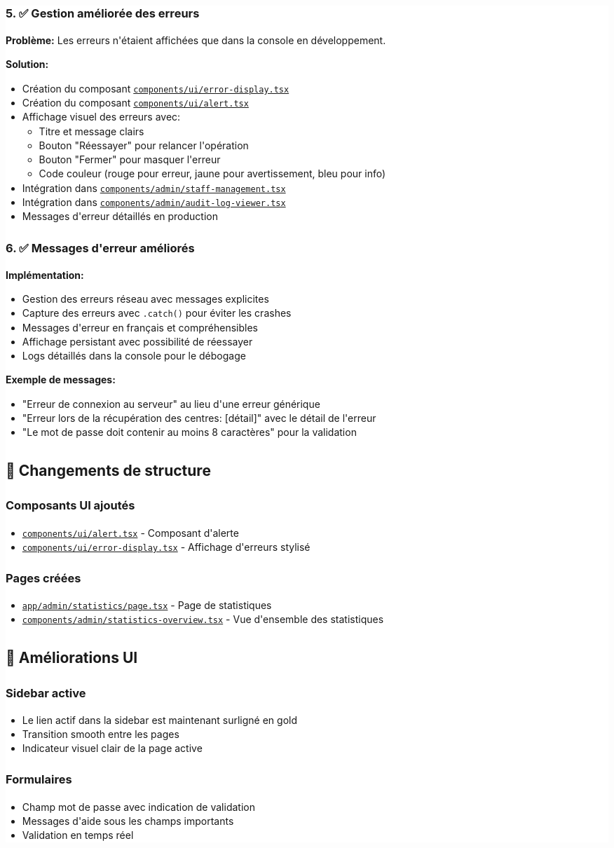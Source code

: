 ### 5. ✅ Gestion améliorée des erreurs

**Problème:** Les erreurs n'étaient affichées que dans la console en développement.

**Solution:**
- Création du composant [`components/ui/error-display.tsx`](components/ui/error-display.tsx)
- Création du composant [`components/ui/alert.tsx`](components/ui/alert.tsx)
- Affichage visuel des erreurs avec:
  - Titre et message clairs
  - Bouton "Réessayer" pour relancer l'opération
  - Bouton "Fermer" pour masquer l'erreur
  - Code couleur (rouge pour erreur, jaune pour avertissement, bleu pour info)
- Intégration dans [`components/admin/staff-management.tsx`](components/admin/staff-management.tsx)
- Intégration dans [`components/admin/audit-log-viewer.tsx`](components/admin/audit-log-viewer.tsx)
- Messages d'erreur détaillés en production

### 6. ✅ Messages d'erreur améliorés

**Implémentation:**
- Gestion des erreurs réseau avec messages explicites
- Capture des erreurs avec `.catch()` pour éviter les crashes
- Messages d'erreur en français et compréhensibles
- Affichage persistant avec possibilité de réessayer
- Logs détaillés dans la console pour le débogage

**Exemple de messages:**
- "Erreur de connexion au serveur" au lieu d'une erreur générique
- "Erreur lors de la récupération des centres: [détail]" avec le détail de l'erreur
- "Le mot de passe doit contenir au moins 8 caractères" pour la validation

## 📝 Changements de structure

### Composants UI ajoutés
- [`components/ui/alert.tsx`](components/ui/alert.tsx) - Composant d'alerte
- [`components/ui/error-display.tsx`](components/ui/error-display.tsx) - Affichage d'erreurs stylisé

### Pages créées
- [`app/admin/statistics/page.tsx`](app/admin/statistics/page.tsx) - Page de statistiques
- [`components/admin/statistics-overview.tsx`](components/admin/statistics-overview.tsx) - Vue d'ensemble des statistiques

## 🎨 Améliorations UI

### Sidebar active
- Le lien actif dans la sidebar est maintenant surligné en gold
- Transition smooth entre les pages
- Indicateur visuel clair de la page active

### Formulaires
- Champ mot de passe avec indication de validation
- Messages d'aide sous les champs importants
- Validation en temps réel
